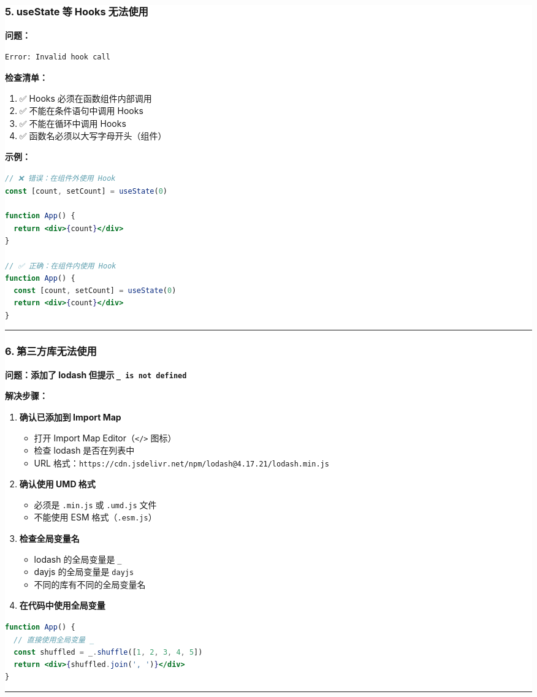 
### 5. useState 等 Hooks 无法使用

**问题：**
```
Error: Invalid hook call
```

**检查清单：**
1. ✅ Hooks 必须在函数组件内部调用
2. ✅ 不能在条件语句中调用 Hooks
3. ✅ 不能在循环中调用 Hooks
4. ✅ 函数名必须以大写字母开头（组件）

**示例：**
```jsx
// ❌ 错误：在组件外使用 Hook
const [count, setCount] = useState(0)

function App() {
  return <div>{count}</div>
}

// ✅ 正确：在组件内使用 Hook
function App() {
  const [count, setCount] = useState(0)
  return <div>{count}</div>
}
```

---

### 6. 第三方库无法使用

**问题：添加了 lodash 但提示 `_ is not defined`**

**解决步骤：**

1. **确认已添加到 Import Map**
   - 打开 Import Map Editor（`</>` 图标）
   - 检查 lodash 是否在列表中
   - URL 格式：`https://cdn.jsdelivr.net/npm/lodash@4.17.21/lodash.min.js`

2. **确认使用 UMD 格式**
   - 必须是 `.min.js` 或 `.umd.js` 文件
   - 不能使用 ESM 格式（`.esm.js`）

3. **检查全局变量名**
   - lodash 的全局变量是 `_`
   - dayjs 的全局变量是 `dayjs`
   - 不同的库有不同的全局变量名

4. **在代码中使用全局变量**
```jsx
function App() {
  // 直接使用全局变量 _
  const shuffled = _.shuffle([1, 2, 3, 4, 5])
  return <div>{shuffled.join(', ')}</div>
}
```

---